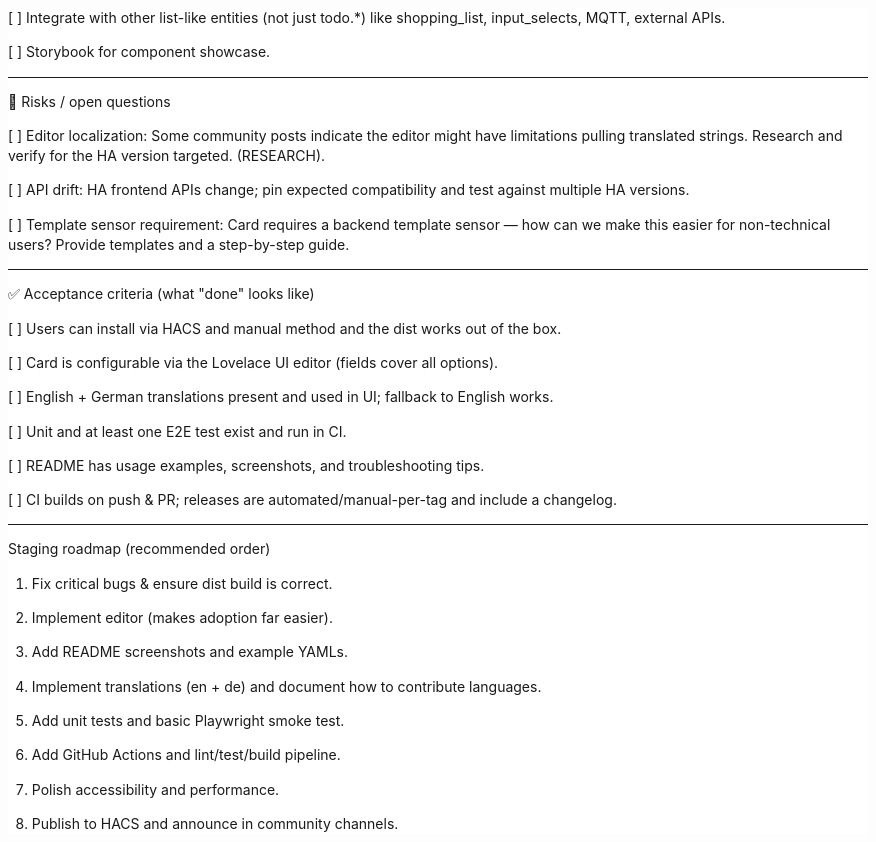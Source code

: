 [ ] Integrate with other list-like entities (not just todo.*) like shopping_list, input_selects, MQTT, external APIs.

[ ] Storybook for component showcase.



---

🔎 Risks / open questions

[ ] Editor localization: Some community posts indicate the editor might have limitations pulling translated strings. Research and verify for the HA version targeted. (RESEARCH).

[ ] API drift: HA frontend APIs change; pin expected compatibility and test against multiple HA versions.

[ ] Template sensor requirement: Card requires a backend template sensor — how can we make this easier for non-technical users? Provide templates and a step-by-step guide.



---

✅ Acceptance criteria (what "done" looks like)

[ ] Users can install via HACS and manual method and the dist works out of the box.

[ ] Card is configurable via the Lovelace UI editor (fields cover all options).

[ ] English + German translations present and used in UI; fallback to English works.

[ ] Unit and at least one E2E test exist and run in CI.

[ ] README has usage examples, screenshots, and troubleshooting tips.

[ ] CI builds on push & PR; releases are automated/manual-per-tag and include a changelog.



---

Staging roadmap (recommended order)

1. Fix critical bugs & ensure dist build is correct.


2. Implement editor (makes adoption far easier).


3. Add README screenshots and example YAMLs.


4. Implement translations (en + de) and document how to contribute languages.


5. Add unit tests and basic Playwright smoke test.


6. Add GitHub Actions and lint/test/build pipeline.


7. Polish accessibility and performance.


8. Publish to HACS and announce in community channels.
